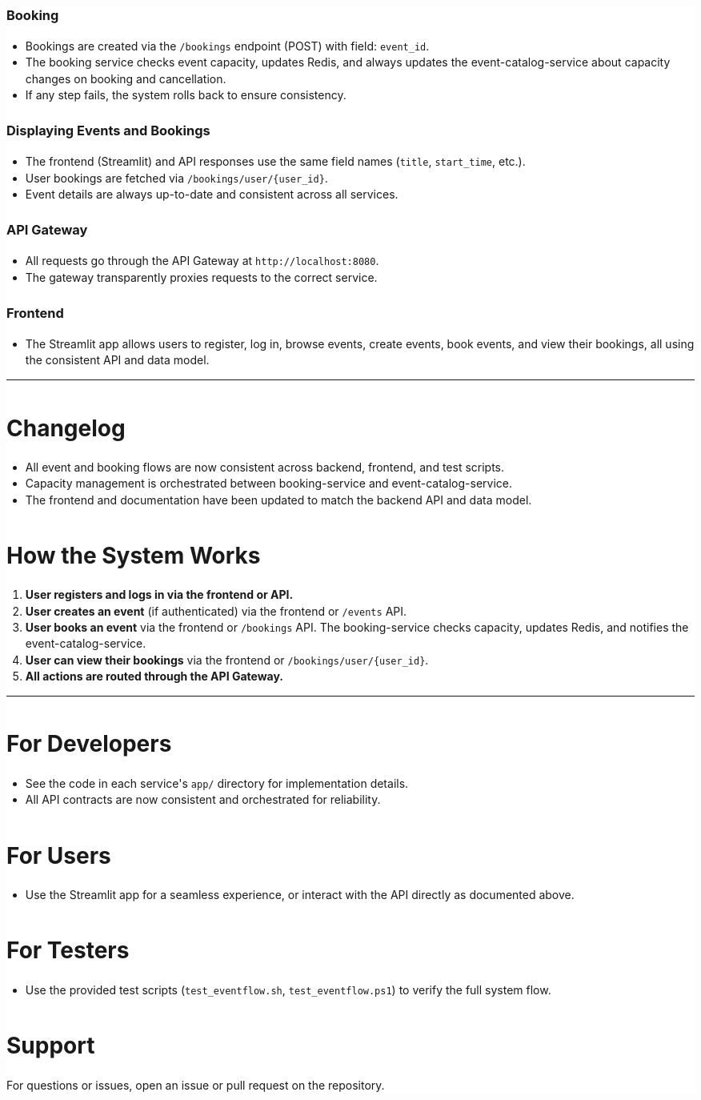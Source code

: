 ### Booking
- Bookings are created via the `/bookings` endpoint (POST) with field: `event_id`.
- The booking service checks event capacity, updates Redis, and always updates the event-catalog-service about capacity changes on booking and cancellation.
- If any step fails, the system rolls back to ensure consistency.

### Displaying Events and Bookings
- The frontend (Streamlit) and API responses use the same field names (`title`, `start_time`, etc.).
- User bookings are fetched via `/bookings/user/{user_id}`.
- Event details are always up-to-date and consistent across all services.

### API Gateway
- All requests go through the API Gateway at `http://localhost:8080`.
- The gateway transparently proxies requests to the correct service.

### Frontend
- The Streamlit app allows users to register, log in, browse events, create events, book events, and view their bookings, all using the consistent API and data model.

---

# Changelog
- All event and booking flows are now consistent across backend, frontend, and test scripts.
- Capacity management is orchestrated between booking-service and event-catalog-service.
- The frontend and documentation have been updated to match the backend API and data model.

# How the System Works
1. **User registers and logs in via the frontend or API.**
2. **User creates an event** (if authenticated) via the frontend or `/events` API.
3. **User books an event** via the frontend or `/bookings` API. The booking-service checks capacity, updates Redis, and notifies the event-catalog-service.
4. **User can view their bookings** via the frontend or `/bookings/user/{user_id}`.
5. **All actions are routed through the API Gateway.**

---
# For Developers
- See the code in each service's `app/` directory for implementation details.
- All API contracts are now consistent and orchestrated for reliability.

# For Users
- Use the Streamlit app for a seamless experience, or interact with the API directly as documented above.

# For Testers
- Use the provided test scripts (`test_eventflow.sh`, `test_eventflow.ps1`) to verify the full system flow.

# Support
For questions or issues, open an issue or pull request on the repository.


